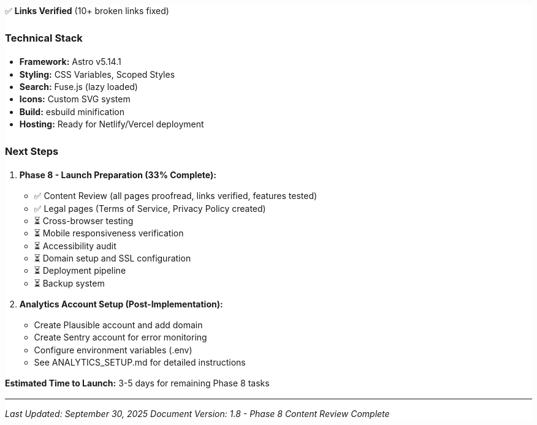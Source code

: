 ✅ **Links Verified** (10+ broken links fixed)

### Technical Stack

- **Framework:** Astro v5.14.1
- **Styling:** CSS Variables, Scoped Styles
- **Search:** Fuse.js (lazy loaded)
- **Icons:** Custom SVG system
- **Build:** esbuild minification
- **Hosting:** Ready for Netlify/Vercel deployment

### Next Steps

1. **Phase 8 - Launch Preparation (33% Complete):**
   - ✅ Content Review (all pages proofread, links verified, features tested)
   - ✅ Legal pages (Terms of Service, Privacy Policy created)
   - ⏳ Cross-browser testing
   - ⏳ Mobile responsiveness verification
   - ⏳ Accessibility audit
   - ⏳ Domain setup and SSL configuration
   - ⏳ Deployment pipeline
   - ⏳ Backup system

2. **Analytics Account Setup (Post-Implementation):**
   - Create Plausible account and add domain
   - Create Sentry account for error monitoring
   - Configure environment variables (.env)
   - See ANALYTICS_SETUP.md for detailed instructions

**Estimated Time to Launch:** 3-5 days for remaining Phase 8 tasks

---

_Last Updated: September 30, 2025_
_Document Version: 1.8 - Phase 8 Content Review Complete_
